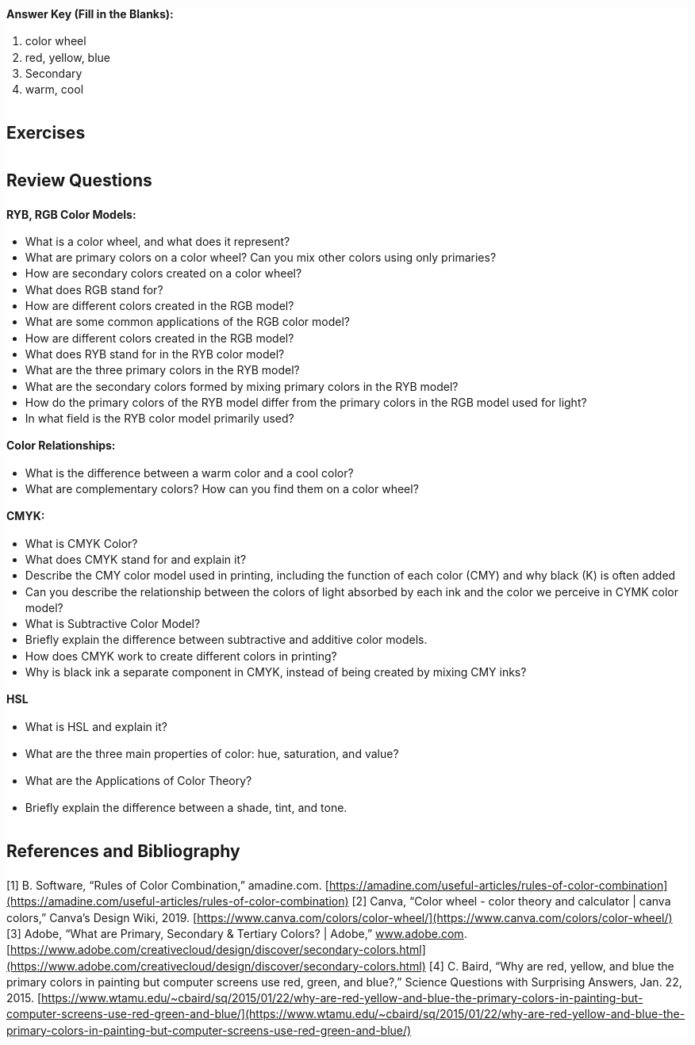 **Answer Key (Fill in the Blanks):**

1. color wheel
2. red, yellow, blue
3. Secondary
4. warm, cool

## Exercises

## Review Questions

**RYB, RGB Color Models:**
- What is a color wheel, and what does it represent?
- What are primary colors on a color wheel? Can you mix other colors using only primaries?
- How are secondary colors created on a color wheel?
- What does RGB stand for?
- How are different colors created in the RGB model?
- What are some common applications of the RGB color model?
- How are different colors created in the RGB model?
- What does RYB stand for in the RYB color model?
- What are the three primary colors in the RYB model? 
- What are the secondary colors formed by mixing primary colors in the RYB model? 
- How do the primary colors of the RYB model differ from the primary colors in the RGB model used for light?
- In what field is the RYB color model primarily used?
  
**Color Relationships:**
- What is the difference between a warm color and a cool color?
- What are complementary colors? How can you find them on a color wheel?
   
**CMYK:**
- What is CMYK Color?
- What does CMYK stand for and explain it?
- Describe the CMY color model used in printing, including the function of each color (CMY) and why black (K) is often added
- Can you describe the relationship between the colors of light absorbed by each ink and the color we perceive in CYMK color model?
- What is Subtractive Color Model?
- Briefly explain the difference between subtractive and additive color models.
- How does CMYK work to create different colors in printing?
- Why is black ink a separate component in CMYK, instead of being created by mixing CMY inks?

**HSL**
- What is HSL and explain it?
- What are the three main properties of color: hue, saturation, and value?
  
- What are the Applications of Color Theory?
- Briefly explain the difference between a shade, tint, and tone.
  
## References and Bibliography

[1] B. Software, “Rules of Color Combination,” amadine.com. [https://amadine.com/useful-articles/rules-of-color-combination](https://amadine.com/useful-articles/rules-of-color-combination)
[2] Canva, “Color wheel - color theory and calculator | canva colors,” Canva’s Design Wiki, 2019. [https://www.canva.com/colors/color-wheel/](https://www.canva.com/colors/color-wheel/)
[3] Adobe, “What are Primary, Secondary & Tertiary Colors? | Adobe,” www.adobe.com. [https://www.adobe.com/creativecloud/design/discover/secondary-colors.html](https://www.adobe.com/creativecloud/design/discover/secondary-colors.html)
[4] C. Baird, “Why are red, yellow, and blue the primary colors in painting but computer screens use red, green, and blue?,” Science Questions with Surprising Answers, Jan. 22, 2015. [https://www.wtamu.edu/~cbaird/sq/2015/01/22/why-are-red-yellow-and-blue-the-primary-colors-in-painting-but-computer-screens-use-red-green-and-blue/](https://www.wtamu.edu/~cbaird/sq/2015/01/22/why-are-red-yellow-and-blue-the-primary-colors-in-painting-but-computer-screens-use-red-green-and-blue/)
‌
‌